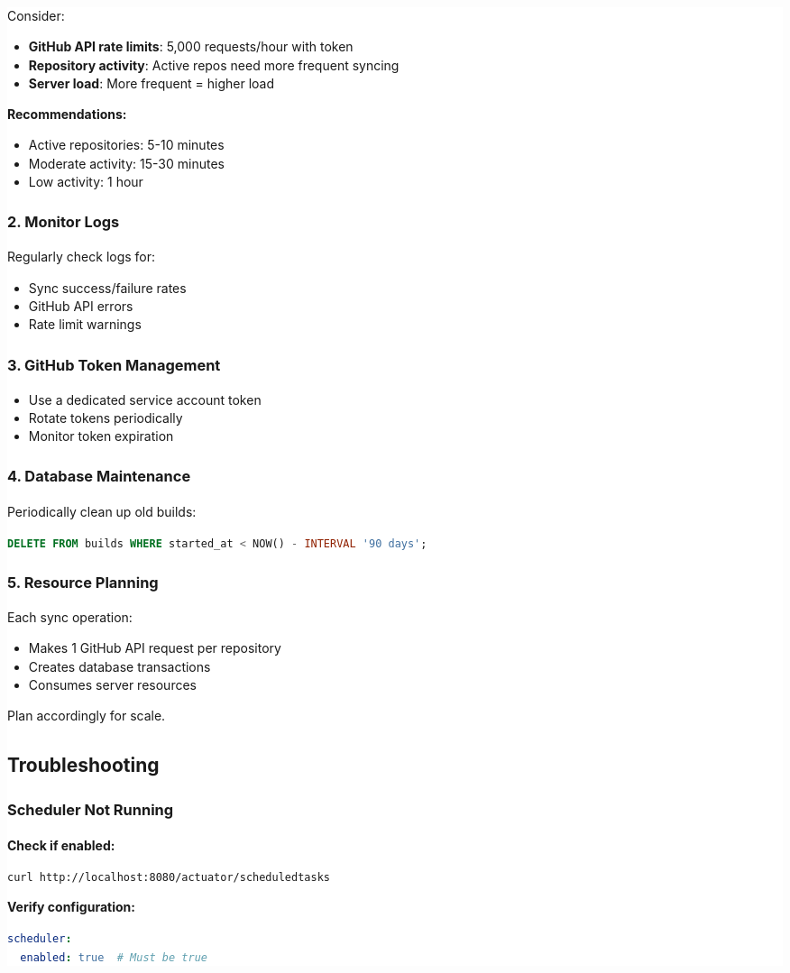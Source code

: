 Consider:
- **GitHub API rate limits**: 5,000 requests/hour with token
- **Repository activity**: Active repos need more frequent syncing
- **Server load**: More frequent = higher load

**Recommendations:**
- Active repositories: 5-10 minutes
- Moderate activity: 15-30 minutes
- Low activity: 1 hour

### 2. Monitor Logs

Regularly check logs for:
- Sync success/failure rates
- GitHub API errors
- Rate limit warnings

### 3. GitHub Token Management

- Use a dedicated service account token
- Rotate tokens periodically
- Monitor token expiration

### 4. Database Maintenance

Periodically clean up old builds:
```sql
DELETE FROM builds WHERE started_at < NOW() - INTERVAL '90 days';
```

### 5. Resource Planning

Each sync operation:
- Makes 1 GitHub API request per repository
- Creates database transactions
- Consumes server resources

Plan accordingly for scale.

## Troubleshooting

### Scheduler Not Running

**Check if enabled:**
```bash
curl http://localhost:8080/actuator/scheduledtasks
```

**Verify configuration:**
```yaml
scheduler:
  enabled: true  # Must be true
```
